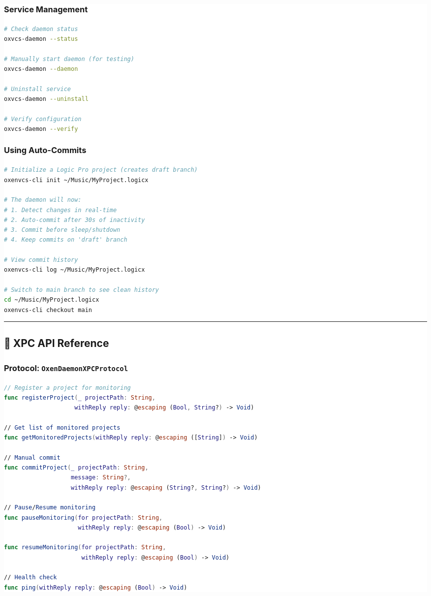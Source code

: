 ### Service Management

```bash
# Check daemon status
oxvcs-daemon --status

# Manually start daemon (for testing)
oxvcs-daemon --daemon

# Uninstall service
oxvcs-daemon --uninstall

# Verify configuration
oxvcs-daemon --verify
```

### Using Auto-Commits

```bash
# Initialize a Logic Pro project (creates draft branch)
oxenvcs-cli init ~/Music/MyProject.logicx

# The daemon will now:
# 1. Detect changes in real-time
# 2. Auto-commit after 30s of inactivity
# 3. Commit before sleep/shutdown
# 4. Keep commits on 'draft' branch

# View commit history
oxenvcs-cli log ~/Music/MyProject.logicx

# Switch to main branch to see clean history
cd ~/Music/MyProject.logicx
oxenvcs-cli checkout main
```

---

## 🔌 XPC API Reference

### Protocol: `OxenDaemonXPCProtocol`

```swift
// Register a project for monitoring
func registerProject(_ projectPath: String,
                    withReply reply: @escaping (Bool, String?) -> Void)

// Get list of monitored projects
func getMonitoredProjects(withReply reply: @escaping ([String]) -> Void)

// Manual commit
func commitProject(_ projectPath: String,
                   message: String?,
                   withReply reply: @escaping (String?, String?) -> Void)

// Pause/Resume monitoring
func pauseMonitoring(for projectPath: String,
                     withReply reply: @escaping (Bool) -> Void)

func resumeMonitoring(for projectPath: String,
                      withReply reply: @escaping (Bool) -> Void)

// Health check
func ping(withReply reply: @escaping (Bool) -> Void)
```